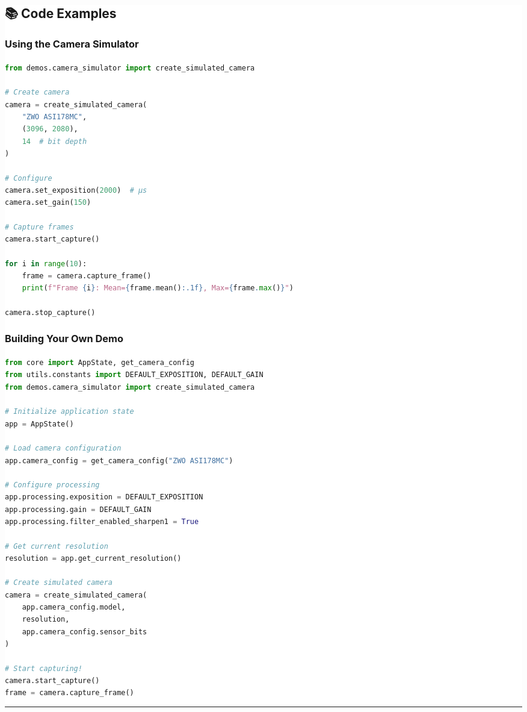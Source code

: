 
## 📚 Code Examples

### Using the Camera Simulator

```python
from demos.camera_simulator import create_simulated_camera

# Create camera
camera = create_simulated_camera(
    "ZWO ASI178MC",
    (3096, 2080),
    14  # bit depth
)

# Configure
camera.set_exposition(2000)  # µs
camera.set_gain(150)

# Capture frames
camera.start_capture()

for i in range(10):
    frame = camera.capture_frame()
    print(f"Frame {i}: Mean={frame.mean():.1f}, Max={frame.max()}")

camera.stop_capture()
```

### Building Your Own Demo

```python
from core import AppState, get_camera_config
from utils.constants import DEFAULT_EXPOSITION, DEFAULT_GAIN
from demos.camera_simulator import create_simulated_camera

# Initialize application state
app = AppState()

# Load camera configuration
app.camera_config = get_camera_config("ZWO ASI178MC")

# Configure processing
app.processing.exposition = DEFAULT_EXPOSITION
app.processing.gain = DEFAULT_GAIN
app.processing.filter_enabled_sharpen1 = True

# Get current resolution
resolution = app.get_current_resolution()

# Create simulated camera
camera = create_simulated_camera(
    app.camera_config.model,
    resolution,
    app.camera_config.sensor_bits
)

# Start capturing!
camera.start_capture()
frame = camera.capture_frame()
```

---